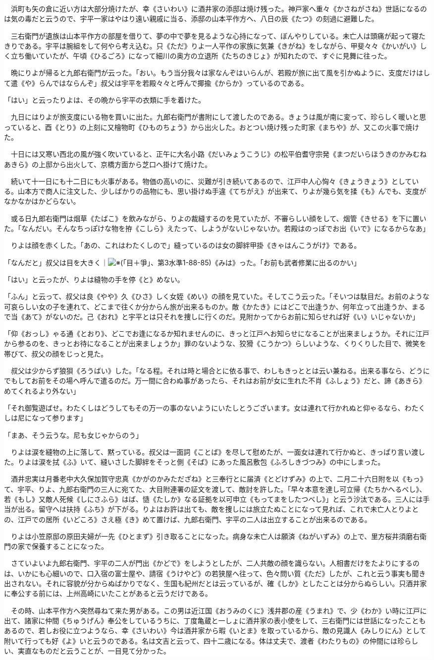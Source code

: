 　浜町も矢の倉に近い方は大部分焼けたが、幸《さいわい》に酒井家の添邸は焼け残った。神戸家へ重々《かさねがさね》世話になるのは気の毒だと云うので、宇平一家はやはり遠い親戚に当る、添邸の山本平作方へ、八日の辰《たつ》の刻過に避難した。



　三右衛門が遺族は山本平作方の部屋を借りて、夢の中で夢を見るような心持になって、ぼんやりしている。未亡人は頭痛が起って寝たきりである。宇平は腕組をして何やら考え込む。只《ただ》りよ一人平作の家族に気兼《きがね》をしながら、甲斐々々《かいがい》しく立ち働いていたが、午頃《ひるごろ》になって細川の奥方の立退所《たちのきじょ》が知れたので、すぐに見舞に往った。

　晩にりよが帰ると九郎右衛門が云った。「おい。もう当分我々は家なんぞはいらんが、若殿が旅に出て風を引かぬように、支度だけはして遣《や》らんではならんぞ」叔父は宇平を若殿々々と呼んで揶揄《からか》っているのである。

「はい」と云ったりよは、その晩から宇平の衣類に手を着けた。

　九日にはりよが旅支度にいる物を買いに出た。九郎右衛門が書附にして渡したのである。きょうは風が南に変って、珍らしく暖いと思っていると、酉《とり》の上刻に又檜物町《ひものちょう》から出火した。おとつい焼け残った町家《まちや》が、又この火事で焼けた。

　十日には又寒い西北の風が強く吹いていると、正午に大名小路《だいみょうこうじ》の松平伯耆守宗発《まつだいらほうきのかみむねあきら》の上邸から出火して、京橋方面から芝口へ掛けて焼けた。

　続いて十一日にも十二日にも火事がある。物価の高いのに、災難が引き続いてあるので、江戸中人心恟々《きょうきょう》としている。山本方で商人に注文した、少しばかりの品物にも、思い掛けぬ手違《てちがえ》が出来て、りよが幾ら気を揉《も》んでも、支度がなかなかはかどらない。

　或る日九郎右衛門は烟草《たばこ》を飲みながら、りよの裁縫するのを見ていたが、不審らしい顔をして、烟管《きせる》を下に置いた。「なんだい。そんなちっぽけな物を拵《こしら》えたって、しようがないじゃないか。若殿はのっぽでお出《いで》になるからなあ」

　りよは顔を赤くした。「あの、これはわたくしので」縫っているのは女の脚絆甲掛《きゃはんこうがけ》である。

「なんだと」叔父は目を大きく｜![※(「目＋爭」、第3水準1-88-85)](https://www.aozora.gr.jp/cards/000129/files/../../../gaiji/1-88/1-88-85.png)《みは》った。「お前も武者修業に出るのかい」

「はい」と云ったが、りよは縫物の手を停《と》めない。

「ふん」と云って、叔父は良《やや》久《ひさ》しく女姪《めい》の顔を見ていた。そしてこう云った。「そいつは駄目だ。お前のような可哀らしい女の子を連れて、どこまで往くか分からん旅が出来るものか。敵《かたき》にはどこで出逢うか、何年立って出逢うか、まるで当《あて》がないのだ。己《おれ》と宇平とは只それを捜しに行くのだ。見附かってからお前に知らせれば好《い》いじゃないか」

「仰《おっし》ゃる通《とおり》、どこでお逢になるか知れませんのに、きっと江戸へお知らせになることが出来ましょうか。それに江戸から参るのを、きっとお待になることが出来ましょうか」罪のないような、狡猾《こうかつ》らしいような、くりくりした目で、微笑を帯びて、叔父の顔をじっと見た。

　叔父は少からず狼狽《ろうばい》した。「なる程。それは時と場合とに依る事で、わしもきっととは云い兼ねる。出来る事なら、どうにでもしてお前をその場へ呼んで遣るのだ。万一間に合わぬ事があったら、それはお前が女に生れた不肖《ふしょう》だと、諦《あきら》めてくれるより外ない」

「それ御覧遊ばせ。わたくしはどうしてもその万一の事のないようにいたしとうございます。女は連れて行かれぬと仰ゃるなら、わたくしは尼になって参ります」

「まあ、そう云うな。尼も女じゃからのう」

　りよは涙を縫物の上に落して、黙っている。叔父は一面詞《ことば》を尽して慰めたが、一面女は連れて行かぬと、きっぱり言い渡した。りよは涙を拭《ふ》いて、縫いさした脚絆をそっと側《そば》にあった風呂敷包《ふろしきづつみ》の中にしまった。



　酒井忠実は月番老中大久保加賀守忠真《かがのかみただざね》と三奉行とに届済《とどけずみ》の上で、二月二十六日附を以《もっ》て、宇平、りよ、九郎右衛門の三人に宛てた、大目附連署の証文を渡して、敵討を許した。「早々本意を達し可立帰《たちかへるべし》、若《もし》又敵人死候《しにさふら》はば、慥《たしか》なる証拠を以可申立《もってまをしたつべし》」と云う沙汰である。三人には手当が出る。留守へは扶持《ふち》が下がる。りよはお許は出ても、敵を捜しには旅立たぬことになって見れば、これで未亡人とりよとの、江戸での居所《いどころ》さえ極《き》めて置けば、九郎右衛門、宇平の二人は出立することが出来るのである。

　りよは小笠原邸の原田夫婦が一先《ひとまず》引き取ることになった。病身な未亡人は願済《ねがいずみ》の上で、里方桜井須磨右衛門の家で保養することになった。

　さていよいよ九郎右衛門、宇平の二人が門出《かどで》をしようとしたが、二人共敵の顔を識らない。人相書だけをたよりにするのは、いかにも心細いので、口入宿の富士屋や、請宿《うけやど》の若狭屋へ往って、色々問い質《ただ》したが、これと云う事実も聞き出されない。それに容貌が分からぬばかりでなく、生国も紀州だとは云っているが、確《しか》としたことは分からぬらしい。只酒井家に奉公する前には、上州高崎にいたことがあると云うだけである。

　その時、山本平作方へ突然尋ねて来た男がある。この男は近江国《おうみのくに》浅井郡の産《うまれ》で、少《わか》い時に江戸に出て、諸家に仲間《ちゅうげん》奉公をしているうちに、丁度亀蔵と一しょに酒井家の表小使をして、三右衛門には世話になったこともあるので、若しお役に立つようなら、幸《さいわい》今は酒井家から暇《いとま》を取っているから、敵の見識人《みしりにん》として附いて行っても好《よ》いと云うのである。名は文吉と云って、四十二歳になる。体は丈夫で、渡者《わたりもの》の仲間には珍らしい、実直なものだと云うことが、一目見て分かった。
